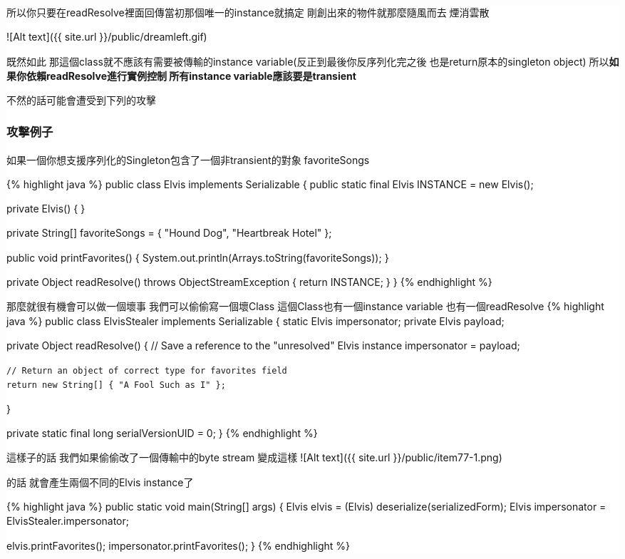 所以你只要在readResolve裡面回傳當初那個唯一的instance就搞定 剛創出來的物件就那麼隨風而去 煙消雲散

![Alt text]({{ site.url }}/public/dreamleft.gif)

既然如此 那這個class就不應該有需要被傳輸的instance variable(反正到最後你反序列化完之後 也是return原本的singleton object) 所以**如果你依賴readResolve進行實例控制 所有instance variable應該要是transient**

不然的話可能會遭受到下列的攻擊

### 攻擊例子

如果一個你想支援序列化的Singleton包含了一個非transient的對象 favoriteSongs

{% highlight java %}
public class Elvis implements Serializable {
  public static final Elvis INSTANCE = new Elvis();

  private Elvis() {
  }

  private String[] favoriteSongs = { "Hound Dog", "Heartbreak Hotel" };

  public void printFavorites() {
    System.out.println(Arrays.toString(favoriteSongs));
  }

  private Object readResolve() throws ObjectStreamException {
    return INSTANCE;
  }
}
{% endhighlight %}

那麼就很有機會可以做一個壞事 我們可以偷偷寫一個壞Class
這個Class也有一個instance variable 也有一個readResolve
{% highlight java %}
public class ElvisStealer implements Serializable {
  static Elvis impersonator;
  private Elvis payload;

  private Object readResolve() {
    // Save a reference to the "unresolved" Elvis instance
    impersonator = payload;

    // Return an object of correct type for favorites field
    return new String[] { "A Fool Such as I" };
  }

  private static final long serialVersionUID = 0;
}
{% endhighlight %}

這樣子的話 我們如果偷偷改了一個傳輸中的byte stream 變成這樣
![Alt text]({{ site.url }}/public/item77-1.png)

的話 就會產生兩個不同的Elvis instance了

{% highlight java %}
public static void main(String[] args) {
  Elvis elvis = (Elvis) deserialize(serializedForm);
  Elvis impersonator = ElvisStealer.impersonator;

  elvis.printFavorites();
  impersonator.printFavorites();
}
{% endhighlight %}
